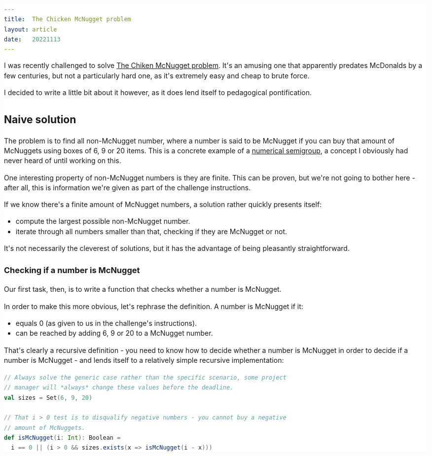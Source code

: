 ```yaml
---
title:  The Chicken McNugget problem
layout: article
date:   20221113
---
```


I was recently challenged to solve [The Chiken McNugget problem](https://www.johndcook.com/blog/2022/10/10/mcnugget-monoid/). It's an amusing one that apparently predates McDonalds by a few centuries, but not a particularly hard one, as it's extremely easy and cheap to brute force.

I decided to write a little bit about it however, as it does lend itself to pedagogical pontification.

## Naive solution
The problem is to find all non-McNugget number, where a number is said to be McNugget if you can buy that amount of McNuggets using boxes of 6, 9 or 20 items. This is a concrete example of a [numerical semigroup](https://en.wikipedia.org/wiki/Numerical_semigroup), a concept I obviously had never heard of until working on this.

One interesting property of non-McNugget numbers is they are finite. This can be proven, but we're not going to bother here - after all, this is information we're given as part of the challenge instructions.

If we know there's a finite amount of McNugget numbers, a solution rather quickly presents itself:
- compute the largest possible non-McNugget number.
- iterate through all numbers smaller than that, checking if they are McNugget or not.

It's not necessarily the cleverest of solutions, but it has the advantage of being pleasantly straightforward.

### Checking if a number is McNugget
Our first task, then, is to write a function that checks whether a number is McNugget.

In order to make this more obvious, let's rephrase the definition. A number is McNugget if it:
- equals 0 (as given to us in the challenge's instructions).
- can be reached by adding 6, 9 or 20 to a McNugget number.

That's clearly a recursive definition - you need to know how to decide whether a number is McNugget in order to decide if a number is McNugget - and lends itself to a relatively simple recursive implementation:

```scala
// Always solve the generic case rather than the specific scenario, some project
// manager will *always* change these values before the deadline.
val sizes = Set(6, 9, 20)

// That i > 0 test is to disqualify negative numbers - you cannot buy a negative
// amount of McNuggets.
def isMcNugget(i: Int): Boolean =
  i == 0 || (i > 0 && sizes.exists(x => isMcNugget(i - x)))
```
